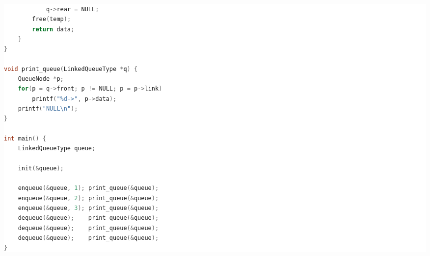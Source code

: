 ```C
            q->rear = NULL;
        free(temp);
        return data;
    }
}

void print_queue(LinkedQueueType *q) {
    QueueNode *p;
    for(p = q->front; p != NULL; p = p->link)
        printf("%d->", p->data);
    printf("NULL\n");
}

int main() {
    LinkedQueueType queue;

    init(&queue);

    enqueue(&queue, 1); print_queue(&queue);
    enqueue(&queue, 2); print_queue(&queue);
    enqueue(&queue, 3); print_queue(&queue);
    dequeue(&queue);    print_queue(&queue);
    dequeue(&queue);    print_queue(&queue);
    dequeue(&queue);    print_queue(&queue);
}
```

